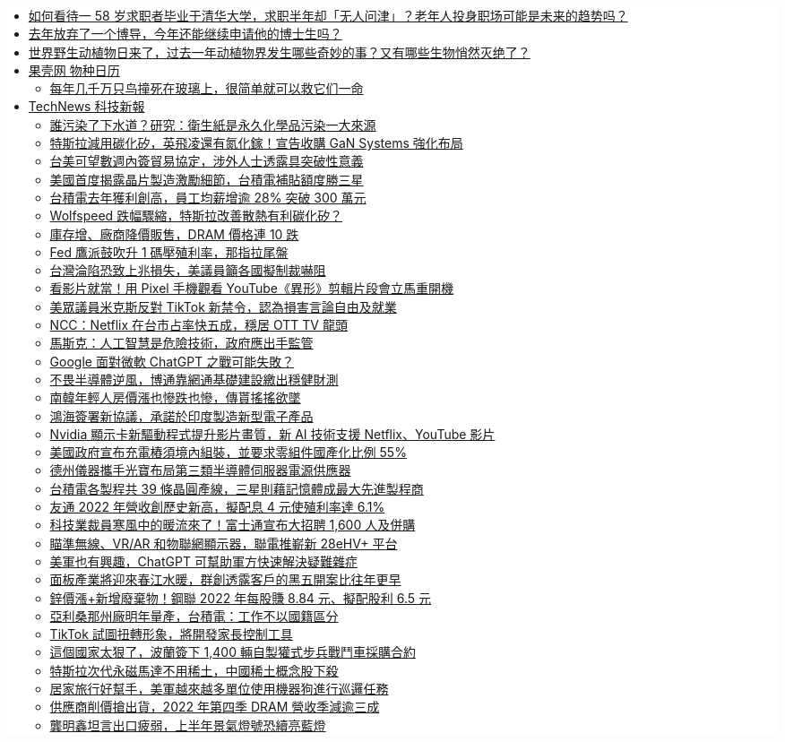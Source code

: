   - [如何看待一 58 岁求职者毕业于清华大学，求职半年却「无人问津」？老年人投身职场可能是未来的趋势吗？](https://www.zhihu.com/question/586934951/answer/2917782679)
  - [去年放弃了一个博导，今年还能继续申请他的博士生吗？](https://www.zhihu.com/question/586923201/answer/2917789746)
  - [世界野生动植物日来了，过去一年动植物界发生哪些奇妙的事？又有哪些生物悄然灭绝了？](https://www.zhihu.com/question/586883778/answer/2917642302)
- [果壳网 物种日历](http://www.guokr.com/scientific/channel/pac/)
  - [每年几千万只鸟撞死在玻璃上，很简单就可以救它们一命](http://www.guokr.com/article/463535/)
- [TechNews 科技新報](https://technews.tw)
  - [誰污染了下水道？研究：衛生紙是永久化學品污染一大來源](https://technews.tw/2023/03/03/toilet-paper-is-the-one-source-of-pfas/)
  - [特斯拉減用碳化矽，英飛凌還有氮化鎵！宣告收購 GaN Systems 強化布局](https://technews.tw/2023/03/03/infineon-gan-systems/)
  - [台美可望數週內簽貿易協定，涉外人士透露具突破性意義](https://finance.technews.tw/2023/03/03/taiwan-us-expected-to-sign-trade-deal-within-weeks/)
  - [美國首度揭露晶片製造激勵細節，台積電補貼額度勝三星](https://technews.tw/2023/03/03/us-government-announced-the-notice-of-funding-opportunity/)
  - [台積電去年獲利創高，員工均薪增逾 28% 突破 300 萬元](https://technews.tw/2023/03/03/tsmc-average-salary/)
  - [Wolfspeed 跌幅驟縮，特斯拉改善散熱有利碳化矽？](https://technews.tw/2023/03/03/carborundum-tesla/)
  - [庫存增、廠商降價販售，DRAM 價格連 10 跌](https://technews.tw/2023/03/03/dram-prices-in-february/)
  - [Fed 鷹派鼓吹升 1 碼壓殖利率，那指拉尾盤](https://finance.technews.tw/2023/03/03/us-stock-0302/)
  - [台灣淪陷恐致上兆損失，美議員籲各國擬制裁嚇阻](https://technews.tw/2023/03/03/u-s-lawmakers-call-on-countries-to-propose-sanctions-to-deter-china/)
  - [看影片就當！用 Pixel 手機觀看 YouTube《異形》剪輯片段會立馬重開機](https://technews.tw/2023/03/03/youtube-video-causes-pixel-phones-to-instantly-reboot/)
  - [美眾議員米克斯反對 TikTok 新禁令，認為損害言論自由及就業](https://technews.tw/2023/03/03/us-democratic-congressman-opposes-tiktok-ban/)
  - [NCC：Netflix 在台市占率快五成，穩居 OTT TV 龍頭](https://technews.tw/2023/03/03/ncc-ott-tv/)
  - [馬斯克：人工智慧是危險技術，政府應出手監管](https://technews.tw/2023/03/03/elon-musk-artificial-intelligence-is-a-dangerous-technology/)
  - [Google 面對微軟 ChatGPT 之戰可能失敗？](https://technews.tw/2023/03/03/google-chatgpt-bing/)
  - [不畏半導體逆風，博通靠網通基礎建設繳出穩健財測](https://finance.technews.tw/2023/03/03/broadcom-give-a-robust-expectation-of-next-season/)
  - [南韓年輕人房價漲也慘跌也慘，傳貰搖搖欲墜](https://finance.technews.tw/2023/03/03/south-koreas-world-lowest-fertility-rate-drops-again/)
  - [鴻海簽署新協議，承諾於印度製造新型電子產品](https://finance.technews.tw/2023/03/03/foxconn-signed-an-agreement-to-invest-in-telangana-state-to-manufacture-electronics/)
  - [Nvidia 顯示卡新驅動程式提升影片畫質，新 AI 技術支援 Netflix、YouTube 影片](https://technews.tw/2023/03/03/nvidia-rtx-video-super-resolution/)
  - [美國政府宣布充電樁須境內組裝，並要求零組件國產化比例 55%](https://technews.tw/2023/03/03/us-cfi/)
  - [德州儀器攜手光寶布局第三類半導體伺服器電源供應器](https://technews.tw/2023/03/03/texas-instruments-joins-hands-with-lite-on-to-lay-out-the-third-type-of-semiconductor/)
  - [台積電各製程共 39 條晶圓產線，三星則藉記憶體成最大先進製程商](https://technews.tw/2023/03/03/processes-of-each-node-in-semiconductor-manufacturing/)
  - [友通 2022 年營收創歷史新高，擬配息 4 元使殖利率達 6.1%](https://finance.technews.tw/2023/03/03/dfi/)
  - [科技業裁員寒風中的暖流來了！富士通宣布大招聘 1,600 人及併購](https://technews.tw/2023/03/02/fujitsu-hiring-and-acquiring-plan/)
  - [瞄準無線、VR/AR 和物聯網顯示器，聯電推嶄新 28eHV+ 平台](https://technews.tw/2023/03/02/umc-28ehv/)
  - [美軍也有興趣，ChatGPT 可幫助軍方快速解決疑難雜症](https://technews.tw/2023/03/02/usaf-is-considering-chatgpt-for-heavy-knowledge-management-works/)
  - [面板產業將迎來春江水暖，群創透露客戶的黑五開案比往年更早](https://finance.technews.tw/2023/03/02/innolux-investor-conference-in-first-half-of-2023/)
  - [鋅價漲+新增廢棄物！鋼聯 2022 年每股賺 8.84 元、擬配股利 6.5 元](https://finance.technews.tw/2023/03/02/waste/)
  - [亞利桑那州廠明年量產，台積電：工作不以國籍區分](https://technews.tw/2023/03/02/tsmc-arizona-plant-manpower/)
  - [TikTok 試圖扭轉形象，將開發家長控制工具](https://technews.tw/2023/03/02/tiktok-to-develop-parental-control-tool-to-block-certain-videos/)
  - [這個國家太狠了，波蘭簽下 1,400 輛自製獾式步兵戰鬥車採購合約](https://technews.tw/2023/03/02/poland-signed-contract-to-buy-1000-borsuk-ifvs/)
  - [特斯拉次代永磁馬達不用稀土，中國稀土概念股下殺](https://finance.technews.tw/2023/03/02/tesla-new-motor-technology-makes-china-rare-earth-stocks-fall/)
  - [居家旅行好幫手，美軍越來越多單位使用機器狗進行巡邏任務](https://technews.tw/2023/03/02/more-us-military-units-adopting-robot-dogs-in-missions/)
  - [供應商削價搶出貨，2022 年第四季 DRAM 營收季減逾三成](https://technews.tw/2023/03/02/in-the-fourth-quarter-of-2022-dram-revenue-will-drop-by-more-than-30-percent/)
  - [龔明鑫坦言出口疲弱，上半年景氣燈號恐續亮藍燈](https://finance.technews.tw/2023/03/02/taiwan-weak-exports-first-half/)